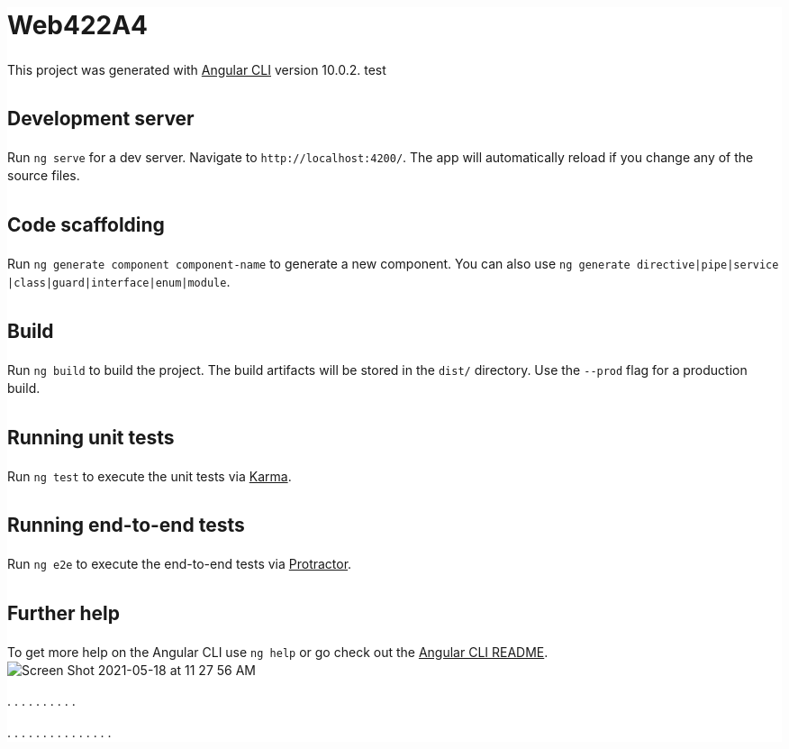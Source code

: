 
# Web422A4

This project was generated with [Angular CLI](https://github.com/angular/angular-cli) version 10.0.2. test

## Development server

Run `ng serve` for a dev server. Navigate to `http://localhost:4200/`. The app will automatically reload if you change any of the source files.

## Code scaffolding

Run `ng generate component component-name` to generate a new component. You can also use `ng generate directive|pipe|service|class|guard|interface|enum|module`.

## Build

Run `ng build` to build the project. The build artifacts will be stored in the `dist/` directory. Use the `--prod` flag for a production build.

## Running unit tests

Run `ng test` to execute the unit tests via [Karma](https://karma-runner.github.io).

## Running end-to-end tests

Run `ng e2e` to execute the end-to-end tests via [Protractor](http://www.protractortest.org/).

## Further help

To get more help on the Angular CLI use `ng help` or go check out the [Angular CLI README](https://github.com/angular/angular-cli/blob/master/README.md).
<img width="1437" alt="Screen Shot 2021-05-18 at 11 27 56 AM" src="https://user-images.githubusercontent.com/63312395/118679724-1f396a80-b7cc-11eb-9e28-dc1ef7958306.png">


.
.
.
.
.
.
.
.
.
.


.
.
.
.
.
.
.
.
.
.
.
.
.
.
.
